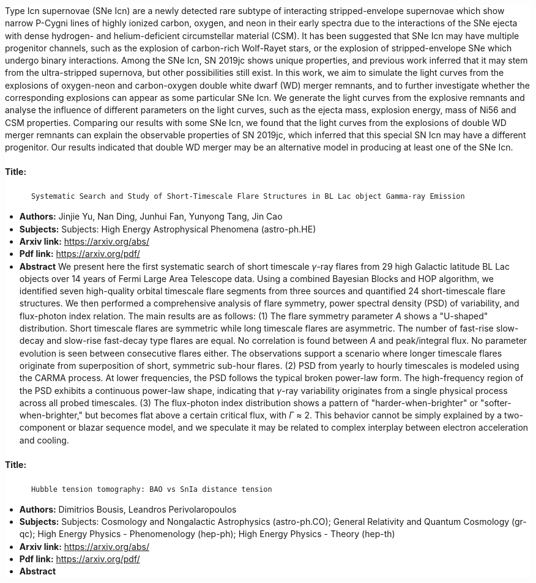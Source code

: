  Type Icn supernovae (SNe Icn) are a newly detected rare subtype of interacting stripped-envelope supernovae which show narrow P-Cygni lines of highly ionized carbon, oxygen, and neon in their early spectra due to the interactions of the SNe ejecta with dense hydrogen- and helium-deficient circumstellar material (CSM). It has been suggested that SNe Icn may have multiple progenitor channels, such as the explosion of carbon-rich Wolf-Rayet stars, or the explosion of stripped-envelope SNe which undergo binary interactions. Among the SNe Icn, SN 2019jc shows unique properties, and previous work inferred that it may stem from the ultra-stripped supernova, but other possibilities still exist. In this work, we aim to simulate the light curves from the explosions of oxygen-neon and carbon-oxygen double white dwarf (WD) merger remnants, and to further investigate whether the corresponding explosions can appear as some particular SNe Icn. We generate the light curves from the explosive remnants and analyse the influence of different parameters on the light curves, such as the ejecta mass, explosion energy, mass of Ni56 and CSM properties. Comparing our results with some SNe Icn, we found that the light curves from the explosions of double WD merger remnants can explain the observable properties of SN 2019jc, which inferred that this special SN Icn may have a different progenitor. Our results indicated that double WD merger may be an alternative model in producing at least one of the SNe Icn.
#### Title:
          Systematic Search and Study of Short-Timescale Flare Structures in BL Lac object Gamma-ray Emission
 - **Authors:** Jinjie Yu, Nan Ding, Junhui Fan, Yunyong Tang, Jin Cao
 - **Subjects:** Subjects:
High Energy Astrophysical Phenomena (astro-ph.HE)
 - **Arxiv link:** https://arxiv.org/abs/
 - **Pdf link:** https://arxiv.org/pdf/
 - **Abstract**
 We present here the first systematic search of short timescale $\gamma$-ray flares from 29 high Galactic latitude BL Lac objects over 14 years of Fermi Large Area Telescope data. Using a combined Bayesian Blocks and HOP algorithm, we identified seven high-quality orbital timescale flare segments from three sources and quantified 24 short-timescale flare structures. We then performed a comprehensive analysis of flare symmetry, power spectral density (PSD) of variability, and flux-photon index relation. The main results are as follows: (1) The flare symmetry parameter $A$ shows a "U-shaped" distribution. Short timescale flares are symmetric while long timescale flares are asymmetric. The number of fast-rise slow-decay and slow-rise fast-decay type flares are equal. No correlation is found between $A$ and peak/integral flux. No parameter evolution is seen between consecutive flares either. The observations support a scenario where longer timescale flares originate from superposition of short, symmetric sub-hour flares. (2) PSD from yearly to hourly timescales is modeled using the CARMA process. At lower frequencies, the PSD follows the typical broken power-law form. The high-frequency region of the PSD exhibits a continuous power-law shape, indicating that $\gamma$-ray variability originates from a single physical process across all probed timescales. (3) The flux-photon index distribution shows a pattern of "harder-when-brighter" or "softer-when-brighter," but becomes flat above a certain critical flux, with $\Gamma$ $\approx$ 2. This behavior cannot be simply explained by a two-component or blazar sequence model, and we speculate it may be related to complex interplay between electron acceleration and cooling.
#### Title:
          Hubble tension tomography: BAO vs SnIa distance tension
 - **Authors:** Dimitrios Bousis, Leandros Perivolaropoulos
 - **Subjects:** Subjects:
Cosmology and Nongalactic Astrophysics (astro-ph.CO); General Relativity and Quantum Cosmology (gr-qc); High Energy Physics - Phenomenology (hep-ph); High Energy Physics - Theory (hep-th)
 - **Arxiv link:** https://arxiv.org/abs/
 - **Pdf link:** https://arxiv.org/pdf/
 - **Abstract**